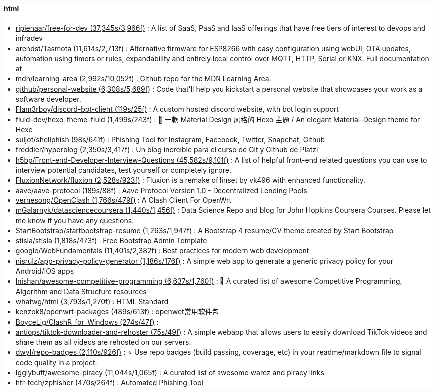 #### html
* [ripienaar/free-for-dev (37,345s/3,966f)](https://github.com/ripienaar/free-for-dev) : A list of SaaS, PaaS and IaaS offerings that have free tiers of interest to devops and infradev
* [arendst/Tasmota (11,614s/2,713f)](https://github.com/arendst/Tasmota) : Alternative firmware for ESP8266 with easy configuration using webUI, OTA updates, automation using timers or rules, expandability and entirely local control over MQTT, HTTP, Serial or KNX. Full documentation at
* [mdn/learning-area (2,992s/10,052f)](https://github.com/mdn/learning-area) : Github repo for the MDN Learning Area.
* [github/personal-website (6,308s/5,689f)](https://github.com/github/personal-website) : Code that'll help you kickstart a personal website that showcases your work as a software developer.
* [Flam3rboy/discord-bot-client (119s/25f)](https://github.com/Flam3rboy/discord-bot-client) : A custom hosted discord website, with bot login support
* [fluid-dev/hexo-theme-fluid (1,499s/243f)](https://github.com/fluid-dev/hexo-theme-fluid) : 🌊 一款 Material Design 风格的 Hexo 主题 / An elegant Material-Design theme for Hexo
* [suljot/shellphish (98s/641f)](https://github.com/suljot/shellphish) : Phishing Tool for Instagram, Facebook, Twitter, Snapchat, Github
* [freddier/hyperblog (2,350s/3,417f)](https://github.com/freddier/hyperblog) : Un blog increíble para el curso de Git y Github de Platzi
* [h5bp/Front-end-Developer-Interview-Questions (45,582s/9,101f)](https://github.com/h5bp/Front-end-Developer-Interview-Questions) : A list of helpful front-end related questions you can use to interview potential candidates, test yourself or completely ignore.
* [FluxionNetwork/fluxion (2,528s/923f)](https://github.com/FluxionNetwork/fluxion) : Fluxion is a remake of linset by vk496 with enhanced functionality.
* [aave/aave-protocol (189s/88f)](https://github.com/aave/aave-protocol) : Aave Protocol Version 1.0 - Decentralized Lending Pools
* [vernesong/OpenClash (1,766s/479f)](https://github.com/vernesong/OpenClash) : A Clash Client For OpenWrt
* [mGalarnyk/datasciencecoursera (1,440s/1,456f)](https://github.com/mGalarnyk/datasciencecoursera) : Data Science Repo and blog for John Hopkins Coursera Courses. Please let me know if you have any questions.
* [StartBootstrap/startbootstrap-resume (1,263s/1,947f)](https://github.com/StartBootstrap/startbootstrap-resume) : A Bootstrap 4 resume/CV theme created by Start Bootstrap
* [stisla/stisla (1,818s/473f)](https://github.com/stisla/stisla) : Free Bootstrap Admin Template
* [google/WebFundamentals (11,401s/2,382f)](https://github.com/google/WebFundamentals) : Best practices for modern web development
* [nisrulz/app-privacy-policy-generator (1,186s/176f)](https://github.com/nisrulz/app-privacy-policy-generator) : A simple web app to generate a generic privacy policy for your Android/iOS apps
* [lnishan/awesome-competitive-programming (6,637s/1,760f)](https://github.com/lnishan/awesome-competitive-programming) : 💎 A curated list of awesome Competitive Programming, Algorithm and Data Structure resources
* [whatwg/html (3,793s/1,270f)](https://github.com/whatwg/html) : HTML Standard
* [kenzok8/openwrt-packages (489s/613f)](https://github.com/kenzok8/openwrt-packages) : openwet常用软件包
* [BoyceLig/ClashR_for_Windows (274s/47f)](https://github.com/BoyceLig/ClashR_for_Windows) : 
* [antiops/tiktok-downloader-and-rehoster (75s/49f)](https://github.com/antiops/tiktok-downloader-and-rehoster) : A simple webapp that allows users to easily download TikTok videos and share them as all videos are rehosted on our servers.
* [dwyl/repo-badges (2,110s/926f)](https://github.com/dwyl/repo-badges) : ⭐ Use repo badges (build passing, coverage, etc) in your readme/markdown file to signal code quality in a project.
* [Igglybuff/awesome-piracy (11,044s/1,065f)](https://github.com/Igglybuff/awesome-piracy) : A curated list of awesome warez and piracy links
* [htr-tech/zphisher (470s/264f)](https://github.com/htr-tech/zphisher) : Automated Phishing Tool
